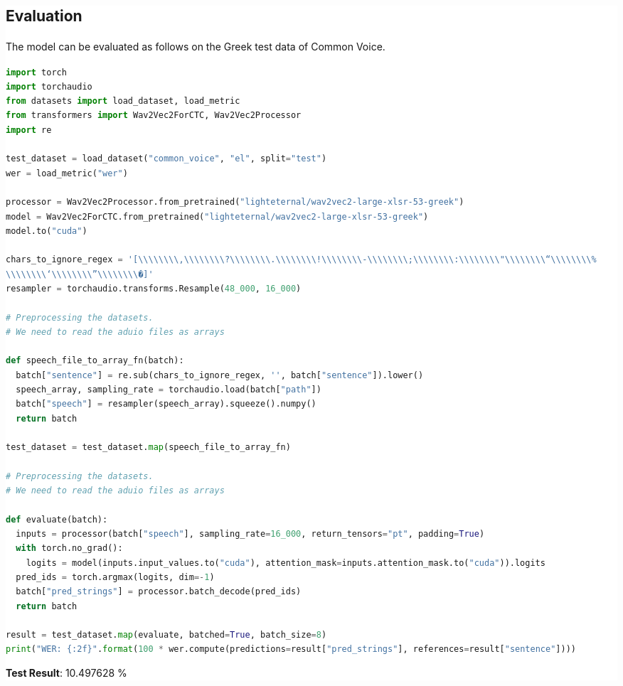 ## Evaluation

The model can be evaluated as follows on the Greek test data of Common Voice. 


```python
import torch
import torchaudio
from datasets import load_dataset, load_metric
from transformers import Wav2Vec2ForCTC, Wav2Vec2Processor
import re

test_dataset = load_dataset("common_voice", "el", split="test") 
wer = load_metric("wer")

processor = Wav2Vec2Processor.from_pretrained("lighteternal/wav2vec2-large-xlsr-53-greek") 
model = Wav2Vec2ForCTC.from_pretrained("lighteternal/wav2vec2-large-xlsr-53-greek")
model.to("cuda")

chars_to_ignore_regex = '[\\\\\\\\,\\\\\\\\?\\\\\\\\.\\\\\\\\!\\\\\\\\-\\\\\\\\;\\\\\\\\:\\\\\\\\"\\\\\\\\“\\\\\\\\%\\\\\\\\‘\\\\\\\\”\\\\\\\\�]'
resampler = torchaudio.transforms.Resample(48_000, 16_000)

# Preprocessing the datasets.
# We need to read the aduio files as arrays

def speech_file_to_array_fn(batch):
  batch["sentence"] = re.sub(chars_to_ignore_regex, '', batch["sentence"]).lower()
  speech_array, sampling_rate = torchaudio.load(batch["path"])
  batch["speech"] = resampler(speech_array).squeeze().numpy()
  return batch
  
test_dataset = test_dataset.map(speech_file_to_array_fn)

# Preprocessing the datasets.
# We need to read the aduio files as arrays

def evaluate(batch):
  inputs = processor(batch["speech"], sampling_rate=16_000, return_tensors="pt", padding=True)
  with torch.no_grad():
    logits = model(inputs.input_values.to("cuda"), attention_mask=inputs.attention_mask.to("cuda")).logits
  pred_ids = torch.argmax(logits, dim=-1)
  batch["pred_strings"] = processor.batch_decode(pred_ids)
  return batch

result = test_dataset.map(evaluate, batched=True, batch_size=8)
print("WER: {:2f}".format(100 * wer.compute(predictions=result["pred_strings"], references=result["sentence"])))
```

**Test Result**: 10.497628 % 
